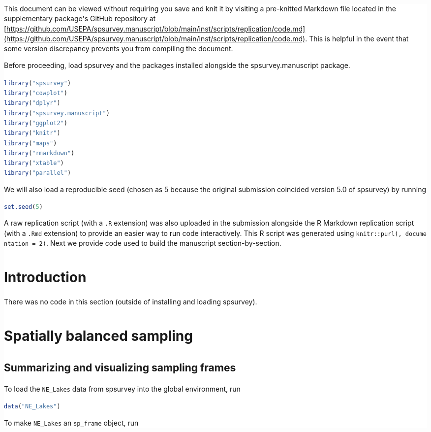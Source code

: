 This document can be viewed without requiring you save and knit it by visiting a pre-knitted Markdown file located in the supplementary package's GitHub repository at [https://github.com/USEPA/spsurvey.manuscript/blob/main/inst/scripts/replication/code.md](https://github.com/USEPA/spsurvey.manuscript/blob/main/inst/scripts/replication/code.md). This is helpful in the event that some version discrepancy prevents you from compiling the document.

Before proceeding, load spsurvey and the packages installed alongside the spsurvey.manuscript package.


```r
library("spsurvey")
library("cowplot")
library("dplyr")
library("spsurvey.manuscript")
library("ggplot2")
library("knitr")
library("maps")
library("rmarkdown")
library("xtable")
library("parallel")
```


We will also load a reproducible seed (chosen as 5 because the original submission coincided version 5.0 of spsurvey) by running


```r
set.seed(5)
```


A raw replication script (with a `.R` extension) was also uploaded in the submission alongside the R Markdown replication script (with a `.Rmd` extension) to provide an easier way to run code interactively. This R script was generated using `knitr::purl(, documentation = 2)`. Next we provide code used to build the manuscript section-by-section.

# Introduction

There was no code in this section (outside of installing and loading spsurvey).

# Spatially balanced sampling

## Summarizing and visualizing sampling frames

To load the `NE_Lakes` data from spsurvey into the global environment, run


```r
data("NE_Lakes")
```


To make `NE_Lakes` an `sp_frame` object, run

